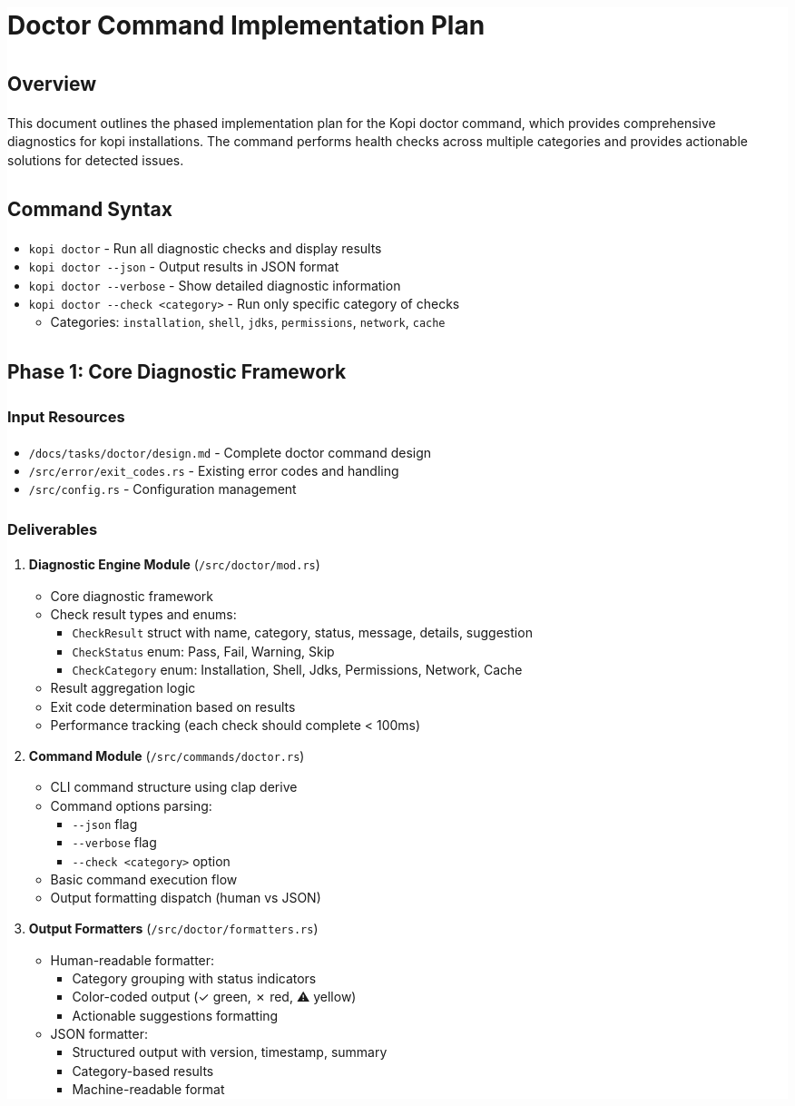 # Doctor Command Implementation Plan

## Overview
This document outlines the phased implementation plan for the Kopi doctor command, which provides comprehensive diagnostics for kopi installations. The command performs health checks across multiple categories and provides actionable solutions for detected issues.

## Command Syntax
- `kopi doctor` - Run all diagnostic checks and display results
- `kopi doctor --json` - Output results in JSON format
- `kopi doctor --verbose` - Show detailed diagnostic information
- `kopi doctor --check <category>` - Run only specific category of checks
  - Categories: `installation`, `shell`, `jdks`, `permissions`, `network`, `cache`

## Phase 1: Core Diagnostic Framework

### Input Resources
- `/docs/tasks/doctor/design.md` - Complete doctor command design
- `/src/error/exit_codes.rs` - Existing error codes and handling
- `/src/config.rs` - Configuration management

### Deliverables
1. **Diagnostic Engine Module** (`/src/doctor/mod.rs`)
   - Core diagnostic framework
   - Check result types and enums:
     - `CheckResult` struct with name, category, status, message, details, suggestion
     - `CheckStatus` enum: Pass, Fail, Warning, Skip
     - `CheckCategory` enum: Installation, Shell, Jdks, Permissions, Network, Cache
   - Result aggregation logic
   - Exit code determination based on results
   - Performance tracking (each check should complete < 100ms)

2. **Command Module** (`/src/commands/doctor.rs`)
   - CLI command structure using clap derive
   - Command options parsing:
     - `--json` flag
     - `--verbose` flag
     - `--check <category>` option
   - Basic command execution flow
   - Output formatting dispatch (human vs JSON)

3. **Output Formatters** (`/src/doctor/formatters.rs`)
   - Human-readable formatter:
     - Category grouping with status indicators
     - Color-coded output (✓ green, ✗ red, ⚠ yellow)
     - Actionable suggestions formatting
   - JSON formatter:
     - Structured output with version, timestamp, summary
     - Category-based results
     - Machine-readable format
